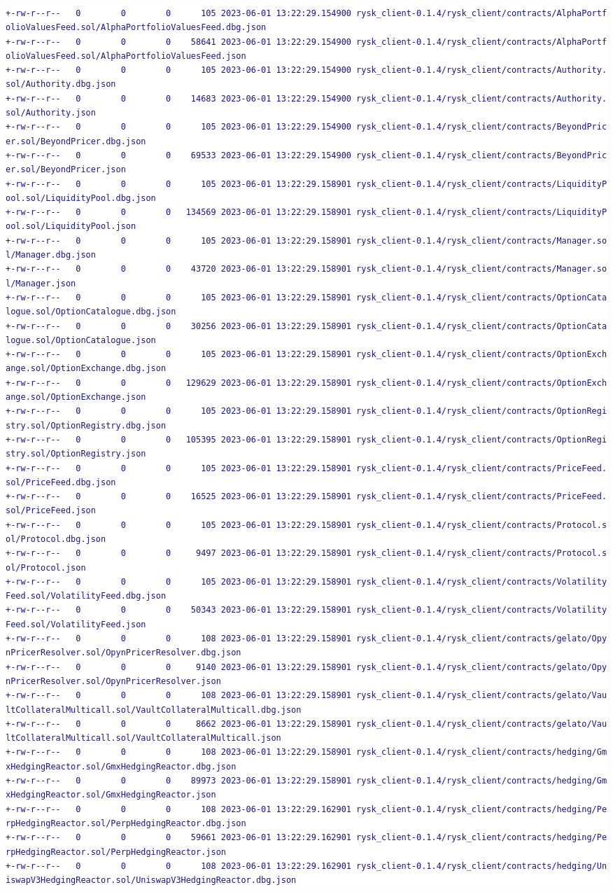 ```diff
+-rw-r--r--   0        0        0      105 2023-06-01 13:22:29.154900 rysk_client-0.1.4/rysk_client/contracts/AlphaPortfolioValuesFeed.sol/AlphaPortfolioValuesFeed.dbg.json
+-rw-r--r--   0        0        0    58641 2023-06-01 13:22:29.154900 rysk_client-0.1.4/rysk_client/contracts/AlphaPortfolioValuesFeed.sol/AlphaPortfolioValuesFeed.json
+-rw-r--r--   0        0        0      105 2023-06-01 13:22:29.154900 rysk_client-0.1.4/rysk_client/contracts/Authority.sol/Authority.dbg.json
+-rw-r--r--   0        0        0    14683 2023-06-01 13:22:29.154900 rysk_client-0.1.4/rysk_client/contracts/Authority.sol/Authority.json
+-rw-r--r--   0        0        0      105 2023-06-01 13:22:29.154900 rysk_client-0.1.4/rysk_client/contracts/BeyondPricer.sol/BeyondPricer.dbg.json
+-rw-r--r--   0        0        0    69533 2023-06-01 13:22:29.154900 rysk_client-0.1.4/rysk_client/contracts/BeyondPricer.sol/BeyondPricer.json
+-rw-r--r--   0        0        0      105 2023-06-01 13:22:29.158901 rysk_client-0.1.4/rysk_client/contracts/LiquidityPool.sol/LiquidityPool.dbg.json
+-rw-r--r--   0        0        0   134569 2023-06-01 13:22:29.158901 rysk_client-0.1.4/rysk_client/contracts/LiquidityPool.sol/LiquidityPool.json
+-rw-r--r--   0        0        0      105 2023-06-01 13:22:29.158901 rysk_client-0.1.4/rysk_client/contracts/Manager.sol/Manager.dbg.json
+-rw-r--r--   0        0        0    43720 2023-06-01 13:22:29.158901 rysk_client-0.1.4/rysk_client/contracts/Manager.sol/Manager.json
+-rw-r--r--   0        0        0      105 2023-06-01 13:22:29.158901 rysk_client-0.1.4/rysk_client/contracts/OptionCatalogue.sol/OptionCatalogue.dbg.json
+-rw-r--r--   0        0        0    30256 2023-06-01 13:22:29.158901 rysk_client-0.1.4/rysk_client/contracts/OptionCatalogue.sol/OptionCatalogue.json
+-rw-r--r--   0        0        0      105 2023-06-01 13:22:29.158901 rysk_client-0.1.4/rysk_client/contracts/OptionExchange.sol/OptionExchange.dbg.json
+-rw-r--r--   0        0        0   129629 2023-06-01 13:22:29.158901 rysk_client-0.1.4/rysk_client/contracts/OptionExchange.sol/OptionExchange.json
+-rw-r--r--   0        0        0      105 2023-06-01 13:22:29.158901 rysk_client-0.1.4/rysk_client/contracts/OptionRegistry.sol/OptionRegistry.dbg.json
+-rw-r--r--   0        0        0   105395 2023-06-01 13:22:29.158901 rysk_client-0.1.4/rysk_client/contracts/OptionRegistry.sol/OptionRegistry.json
+-rw-r--r--   0        0        0      105 2023-06-01 13:22:29.158901 rysk_client-0.1.4/rysk_client/contracts/PriceFeed.sol/PriceFeed.dbg.json
+-rw-r--r--   0        0        0    16525 2023-06-01 13:22:29.158901 rysk_client-0.1.4/rysk_client/contracts/PriceFeed.sol/PriceFeed.json
+-rw-r--r--   0        0        0      105 2023-06-01 13:22:29.158901 rysk_client-0.1.4/rysk_client/contracts/Protocol.sol/Protocol.dbg.json
+-rw-r--r--   0        0        0     9497 2023-06-01 13:22:29.158901 rysk_client-0.1.4/rysk_client/contracts/Protocol.sol/Protocol.json
+-rw-r--r--   0        0        0      105 2023-06-01 13:22:29.158901 rysk_client-0.1.4/rysk_client/contracts/VolatilityFeed.sol/VolatilityFeed.dbg.json
+-rw-r--r--   0        0        0    50343 2023-06-01 13:22:29.158901 rysk_client-0.1.4/rysk_client/contracts/VolatilityFeed.sol/VolatilityFeed.json
+-rw-r--r--   0        0        0      108 2023-06-01 13:22:29.158901 rysk_client-0.1.4/rysk_client/contracts/gelato/OpynPricerResolver.sol/OpynPricerResolver.dbg.json
+-rw-r--r--   0        0        0     9140 2023-06-01 13:22:29.158901 rysk_client-0.1.4/rysk_client/contracts/gelato/OpynPricerResolver.sol/OpynPricerResolver.json
+-rw-r--r--   0        0        0      108 2023-06-01 13:22:29.158901 rysk_client-0.1.4/rysk_client/contracts/gelato/VaultCollateralMulticall.sol/VaultCollateralMulticall.dbg.json
+-rw-r--r--   0        0        0     8662 2023-06-01 13:22:29.158901 rysk_client-0.1.4/rysk_client/contracts/gelato/VaultCollateralMulticall.sol/VaultCollateralMulticall.json
+-rw-r--r--   0        0        0      108 2023-06-01 13:22:29.158901 rysk_client-0.1.4/rysk_client/contracts/hedging/GmxHedgingReactor.sol/GmxHedgingReactor.dbg.json
+-rw-r--r--   0        0        0    89973 2023-06-01 13:22:29.158901 rysk_client-0.1.4/rysk_client/contracts/hedging/GmxHedgingReactor.sol/GmxHedgingReactor.json
+-rw-r--r--   0        0        0      108 2023-06-01 13:22:29.162901 rysk_client-0.1.4/rysk_client/contracts/hedging/PerpHedgingReactor.sol/PerpHedgingReactor.dbg.json
+-rw-r--r--   0        0        0    59661 2023-06-01 13:22:29.162901 rysk_client-0.1.4/rysk_client/contracts/hedging/PerpHedgingReactor.sol/PerpHedgingReactor.json
+-rw-r--r--   0        0        0      108 2023-06-01 13:22:29.162901 rysk_client-0.1.4/rysk_client/contracts/hedging/UniswapV3HedgingReactor.sol/UniswapV3HedgingReactor.dbg.json
```